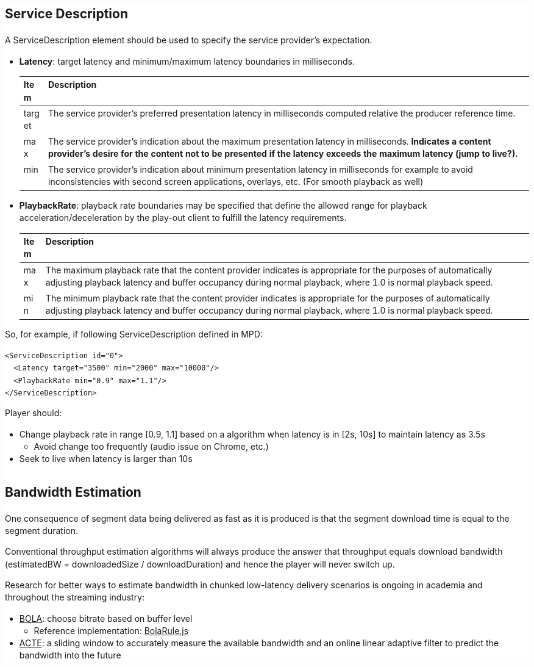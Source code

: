 ## Service Description <a id="service-description"></a>

A ServiceDescription element should be used to specify the service provider’s expectation.

* **Latency**: target latency and minimum/maximum latency boundaries in milliseconds.

  | Item | Description |
  | :--- | :--- |
  | target | The service provider’s preferred presentation latency in milliseconds computed relative the producer reference time. |
  | max | The service provider’s indication about the maximum presentation latency in milliseconds. **Indicates a content provider’s desire for the content not to be presented if the latency exceeds the maximum latency \(jump to live?\).** |
  | min | The service provider’s indication about minimum presentation latency in milliseconds for example to avoid inconsistencies with second screen applications, overlays, etc. \(For smooth playback as well\) |

* **PlaybackRate**: playback rate boundaries may be specified that define the allowed range for playback acceleration/deceleration by the play-out client to fulfill the latency requirements.

  | Item | Description |
  | :--- | :--- |
  | max | The maximum playback rate that the content provider indicates is appropriate for the purposes of automatically adjusting playback latency and buffer occupancy during normal playback, where 1.0 is normal playback speed. |
  | min | The minimum playback rate that the content provider indicates is appropriate for the purposes of automatically adjusting playback latency and buffer occupancy during normal playback, where 1.0 is normal playback speed. |

So, for example, if following ServiceDescription defined in MPD:

```text
<ServiceDescription id="0">
  <Latency target="3500" min="2000" max="10000"/>
  <PlaybackRate min="0.9" max="1.1"/>
</ServiceDescription>
```

Player should:

* Change playback rate in range \[0.9, 1.1\] based on a algorithm when latency is in \[2s, 10s\] to maintain latency as 3.5s
  * Avoid change too frequently \(audio issue on Chrome, etc.\)
* Seek to live when latency is larger than 10s

## Bandwidth Estimation <a id="bandwidth-estimation"></a>

One consequence of segment data being delivered as fast as it is produced is that the segment download time is equal to the segment duration.

Conventional throughput estimation algorithms will always produce the answer that throughput equals download bandwidth \(estimatedBW = downloadedSize / downloadDuration\) and hence the player will never switch up.

Research for better ways to estimate bandwidth in chunked low-latency delivery scenarios is ongoing in academia and throughout the streaming industry:

* [BOLA](https://arxiv.org/pdf/1601.06748.pdf): choose bitrate based on buffer level
  * Reference implementation: [BolaRule.js](https://github.com/Dash-Industry-Forum/dash.js/blob/development/src/streaming/rules/abr/BolaRule.js)
* [ACTE](https://dl.acm.org/doi/10.1145/3304112.3325611): a sliding window to accurately measure the available bandwidth and an online linear adaptive filter to predict the bandwidth into the future
